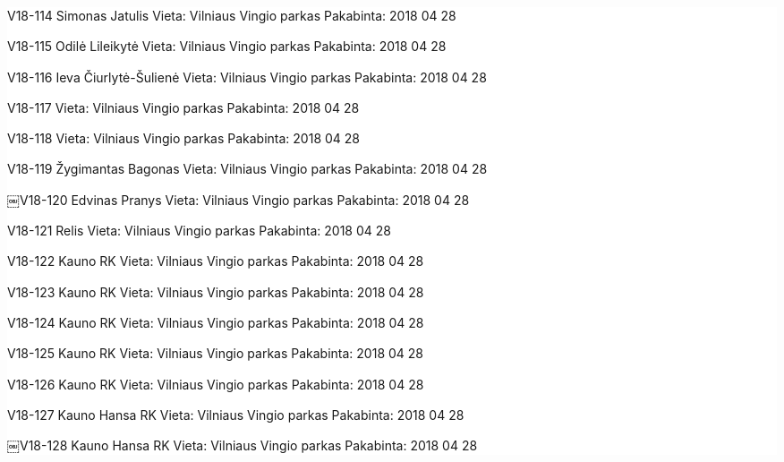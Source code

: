 V18-114 Simonas Jatulis
Vieta: Vilniaus Vingio parkas
Pakabinta: 2018 04 28

V18-115 Odilė Lileikytė
Vieta: Vilniaus Vingio parkas
Pakabinta: 2018 04 28

V18-116 Ieva Čiurlytė-Šulienė
Vieta: Vilniaus Vingio parkas
Pakabinta: 2018 04 28

V18-117
Vieta: Vilniaus Vingio parkas
Pakabinta: 2018 04 28

V18-118
Vieta: Vilniaus Vingio parkas
Pakabinta: 2018 04 28

V18-119 Žygimantas Bagonas
Vieta: Vilniaus Vingio parkas
Pakabinta: 2018 04 28

￼V18-120 Edvinas Pranys
Vieta: Vilniaus Vingio parkas
Pakabinta: 2018 04 28

V18-121 Relis
Vieta: Vilniaus Vingio parkas
Pakabinta: 2018 04 28

V18-122 Kauno RK
Vieta: Vilniaus Vingio parkas
Pakabinta: 2018 04 28

V18-123 Kauno RK
Vieta: Vilniaus Vingio parkas
Pakabinta: 2018 04 28

V18-124 Kauno RK
Vieta: Vilniaus Vingio parkas
Pakabinta: 2018 04 28

V18-125 Kauno RK
Vieta: Vilniaus Vingio parkas
Pakabinta: 2018 04 28

V18-126 Kauno RK
Vieta: Vilniaus Vingio parkas
Pakabinta: 2018 04 28

V18-127 Kauno Hansa RK
Vieta: Vilniaus Vingio parkas
Pakabinta: 2018 04 28

￼V18-128 Kauno Hansa RK
Vieta: Vilniaus Vingio parkas
Pakabinta: 2018 04 28

